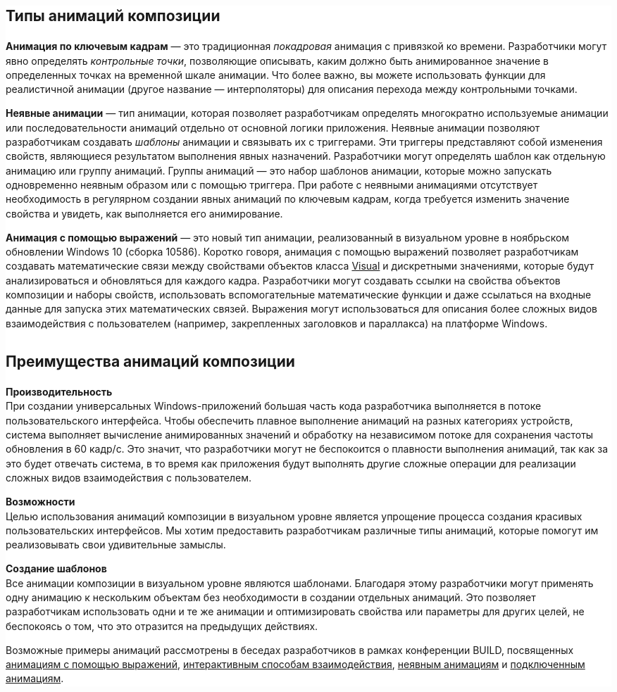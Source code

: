  
## <a name="types-of-composition-animations"></a>Типы анимаций композиции
**Анимация по ключевым кадрам** — это традиционная *покадровая* анимация с привязкой ко времени. Разработчики могут явно определять *контрольные точки*, позволяющие описывать, каким должно быть анимированное значение в определенных точках на временной шкале анимации. Что более важно, вы можете использовать функции для реалистичной анимации (другое название — интерполяторы) для описания перехода между контрольными точками.  

**Неявные анимации** — тип анимации, которая позволяет разработчикам определять многократно используемые анимации или последовательности анимаций отдельно от основной логики приложения. Неявные анимации позволяют разработчикам создавать *шаблоны* анимации и связывать их с триггерами. Эти триггеры представляют собой изменения свойств, являющиеся результатом выполнения явных назначений. Разработчики могут определять шаблон как отдельную анимацию или группу анимаций. Группы анимаций — это набор шаблонов анимации, которые можно запускать одновременно неявным образом или с помощью триггера. При работе с неявными анимациями отсутствует необходимость в регулярном создании явных анимаций по ключевым кадрам, когда требуется изменить значение свойства и увидеть, как выполняется его анимирование.

**Анимация с помощью выражений** — это новый тип анимации, реализованный в визуальном уровне в ноябрьском обновлении Windows 10 (сборка 10586). Коротко говоря, анимация с помощью выражений позволяет разработчикам создавать математические связи между свойствами объектов класса [Visual](https://msdn.microsoft.com/library/windows/apps/windows.ui.composition.visual.aspx) и дискретными значениями, которые будут анализироваться и обновляться для каждого кадра. Разработчики могут создавать ссылки на свойства объектов композиции и наборы свойств, использовать вспомогательные математические функции и даже ссылаться на входные данные для запуска этих математических связей. Выражения могут использоваться для описания более сложных видов взаимодействия с пользователем (например, закрепленных заголовков и параллакса) на платформе Windows.  

## <a name="why-composition-animations"></a>Преимущества анимаций композиции
**Производительность**  
 При создании универсальных Windows-приложений большая часть кода разработчика выполняется в потоке пользовательского интерфейса. Чтобы обеспечить плавное выполнение анимаций на разных категориях устройств, система выполняет вычисление анимированных значений и обработку на независимом потоке для сохранения частоты обновления в 60 кадр/с. Это значит, что разработчики могут не беспокоится о плавности выполнения анимаций, так как за это будет отвечать система, в то время как приложения будут выполнять другие сложные операции для реализации сложных видов взаимодействия с пользователем.    
 
**Возможности**  
Целью использования анимаций композиции в визуальном уровне является упрощение процесса создания красивых пользовательских интерфейсов. Мы хотим предоставить разработчикам различные типы анимаций, которые помогут им реализовывать свои удивительные замыслы.
 
   

**Создание шаблонов**  
 Все анимации композиции в визуальном уровне являются шаблонами. Благодаря этому разработчики могут применять одну анимацию к нескольким объектам без необходимости в создании отдельных анимаций. Это позволяет разработчикам использовать одни и те же анимации и оптимизировать свойства или параметры для других целей, не беспокоясь о том, что это отразится на предыдущих действиях.  

Возможные примеры анимаций рассмотрены в беседах разработчиков в рамках конференции BUILD, посвященных [анимациям с помощью выражений](https://channel9.msdn.com/events/Build/2016/P486), [интерактивным способам взаимодействия](https://channel9.msdn.com/Events/Build/2016/P405), [неявным анимациям](https://channel9.msdn.com/events/Build/2016/P484) и [подключенным анимациям](https://channel9.msdn.com/events/Build/2016/P485).
